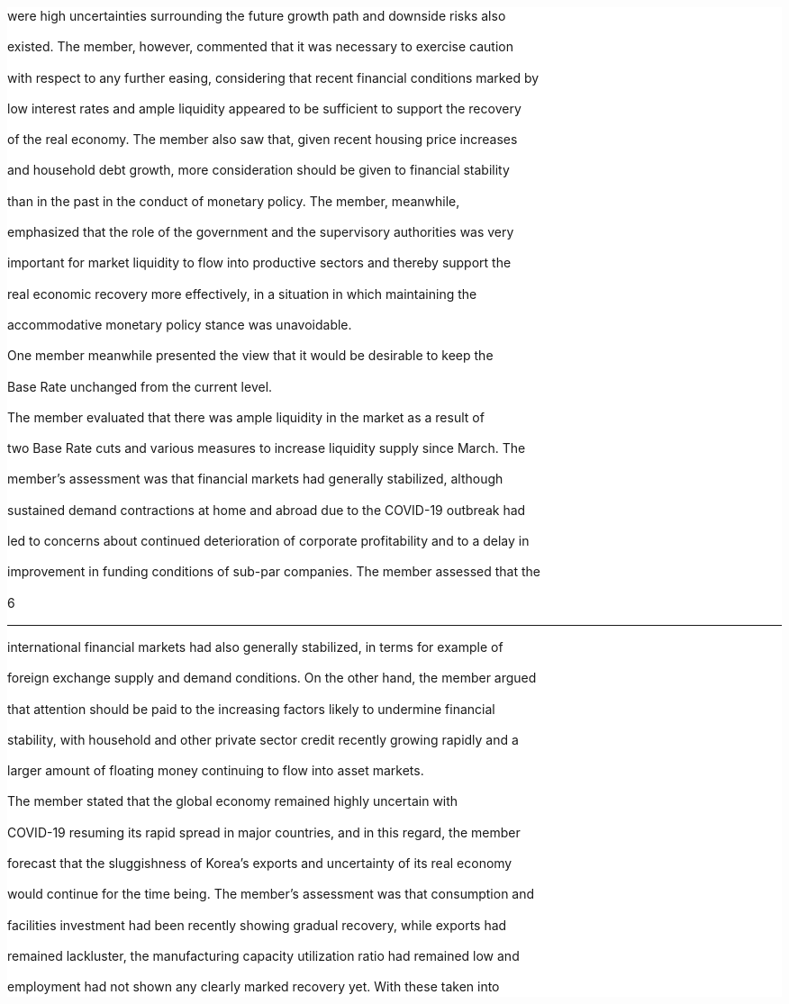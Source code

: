 were high uncertainties surrounding the future growth path and downside risks also

existed. The member, however, commented that it was necessary to exercise caution

with respect to any further easing, considering that recent financial conditions marked by

low interest rates and ample liquidity appeared to be sufficient to support the recovery

of the real economy. The member also saw that, given recent housing price increases

and household debt growth, more consideration should be given to financial stability

than in the past in the conduct of monetary policy. The member, meanwhile,

emphasized that the role of the government and the supervisory authorities was very

important for market liquidity to flow into productive sectors and thereby support the

real economic recovery more effectively, in a situation in which maintaining the

accommodative monetary policy stance was unavoidable.

One member meanwhile presented the view that it would be desirable to keep the

Base Rate unchanged from the current level.

The member evaluated that there was ample liquidity in the market as a result of

two Base Rate cuts and various measures to increase liquidity supply since March. The

member’s assessment was that financial markets had generally stabilized, although

sustained demand contractions at home and abroad due to the COVID-19 outbreak had

led to concerns about continued deterioration of corporate profitability and to a delay in

improvement in funding conditions of sub-par companies. The member assessed that the

6


-----

international financial markets had also generally stabilized, in terms for example of

foreign exchange supply and demand conditions. On the other hand, the member argued

that attention should be paid to the increasing factors likely to undermine financial

stability, with household and other private sector credit recently growing rapidly and a

larger amount of floating money continuing to flow into asset markets.

The member stated that the global economy remained highly uncertain with

COVID-19 resuming its rapid spread in major countries, and in this regard, the member

forecast that the sluggishness of Korea’s exports and uncertainty of its real economy

would continue for the time being. The member’s assessment was that consumption and

facilities investment had been recently showing gradual recovery, while exports had

remained lackluster, the manufacturing capacity utilization ratio had remained low and

employment had not shown any clearly marked recovery yet. With these taken into
